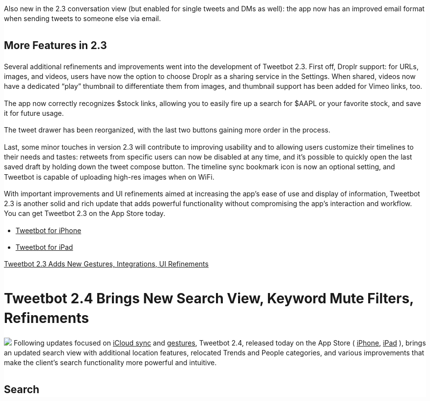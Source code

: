 Also new in the 2.3 conversation view (but enabled for single tweets and DMs as well): the app now has an improved email format when sending tweets to someone else via email.

## More Features in 2.3

Several additional refinements and improvements went into the development of Tweetbot 2.3. First off, Droplr support: for URLs, images, and videos, users have now the option to choose Droplr as a sharing service in the Settings. When shared, videos now have a dedicated “play” thumbnail to differentiate them from images, and thumbnail support has been added for Vimeo links, too.

The app now correctly recognizes $stock links, allowing you to easily fire up a search for $AAPL or your favorite stock, and save it for future usage.

The tweet drawer has been reorganized, with the last two buttons gaining more order in the process.

Last, some minor touches in version 2.3 will contribute to improving usability and to allowing users customize their timelines to their needs and tastes: retweets from specific users can now be disabled at any time, and it’s possible to quickly open the last saved draft by holding down the tweet compose button. The timeline sync bookmark icon is now an optional setting, and Tweetbot is capable of uploading high-res images when on WiFi.

With important improvements and UI refinements aimed at increasing the app’s ease of use and display of information, Tweetbot 2.3 is another solid and rich update that adds powerful functionality without compromising the app’s interaction and workflow. You can get Tweetbot 2.3 on the App Store today.

- [Tweetbot for iPhone](http://click.linksynergy.com/fs-bin/stat?id=FppfamX*gDg&amp;offerid=146261&amp;type=3&amp;subid=0&amp;tmpid=1826&amp;RD_PARM1=http%253A%252F%252Fitunes.apple.com%252Fus%252Fapp%252Ftweetbot-twitter-client-personality%252Fid428851691%253Fmt%253D8%2526uo%253D4%2526partnerId%253D30)

- [Tweetbot for iPad](http://click.linksynergy.com/fs-bin/stat?id=FppfamX*gDg&amp;offerid=146261&amp;type=3&amp;subid=0&amp;tmpid=1826&amp;RD_PARM1=http%253A%252F%252Fitunes.apple.com%252Fus%252Fapp%252Ftweetbot-twitter-client-personality%252Fid498801050%253Fmt%253D8%2526uo%253D4%2526partnerId%253D30)

[Tweetbot 2.3 Adds New Gestures, Integrations, UI Refinements](https://www.macstories.net/news/tweetbot-2-3-adds-new-gestures-integrations-ui-refinements/)

# Tweetbot 2.4 Brings New Search View, Keyword Mute Filters, Refinements

![](&&&SFLOCALFILEPATH&&&29887_search-and-top.png)
Following updates focused on [iCloud sync](http://www.macstories.net/news/tweetbot-gets-icloud-sync-for-timelines-dms-and-mute-filters/) and [gestures](http://www.macstories.net/news/tweetbot-2-3-adds-new-gestures-integrations-ui-refinements/), Tweetbot 2.4, released today on the App Store ( [iPhone](http://itunes.apple.com/us/app/tweetbot-twitter-client-personality/id428851691?mt=8&amp;partnerId=30&amp;siteID=FppfamX*gDg), [iPad](http://itunes.apple.com/us/app/tweetbot-twitter-client-personality/id498801050?mt=8&amp;partnerId=30&amp;siteID=FppfamX*gDg) ), brings an updated search view with additional location features, relocated Trends and People categories, and various improvements that make the client’s search functionality more powerful and intuitive.

## Search
